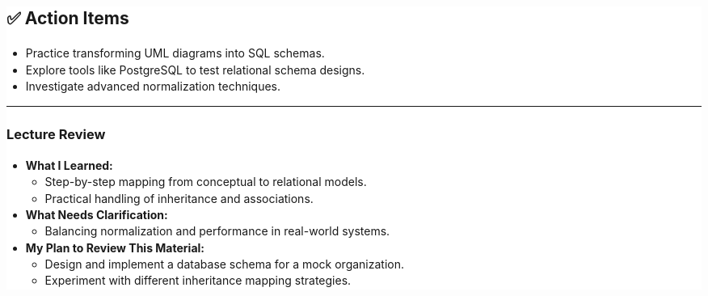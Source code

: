 
## ✅ **Action Items**

- Practice transforming UML diagrams into SQL schemas.
- Explore tools like PostgreSQL to test relational schema designs.
- Investigate advanced normalization techniques.

---

### **Lecture Review**

- **What I Learned:**
  - Step-by-step mapping from conceptual to relational models.
  - Practical handling of inheritance and associations.
- **What Needs Clarification:**
  - Balancing normalization and performance in real-world systems.
- **My Plan to Review This Material:**
  - Design and implement a database schema for a mock organization.
  - Experiment with different inheritance mapping strategies.
